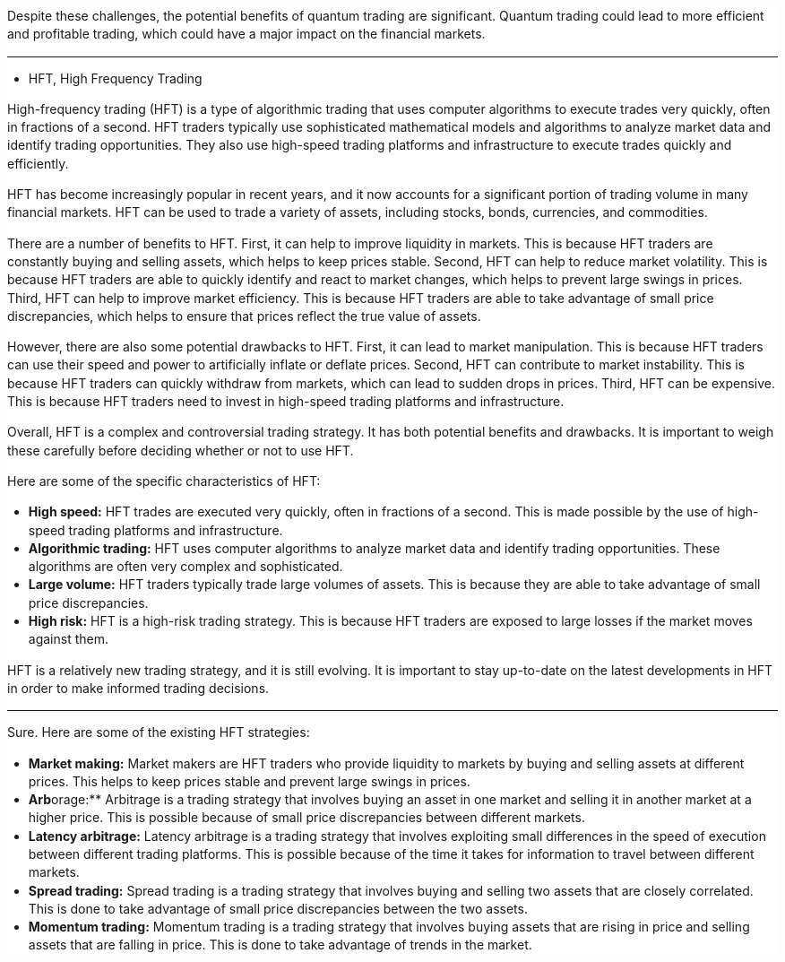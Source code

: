 Despite these challenges, the potential benefits of quantum trading are significant. Quantum trading could lead to more efficient and profitable trading, which could have a major impact on the financial markets.

---     

- HFT, High Frequency Trading


  
High-frequency trading (HFT) is a type of algorithmic trading that uses computer algorithms to execute trades very quickly, often in fractions of a second. HFT traders typically use sophisticated mathematical models and algorithms to analyze market data and identify trading opportunities. They also use high-speed trading platforms and infrastructure to execute trades quickly and efficiently.

HFT has become increasingly popular in recent years, and it now accounts for a significant portion of trading volume in many financial markets. HFT can be used to trade a variety of assets, including stocks, bonds, currencies, and commodities.

There are a number of benefits to HFT. First, it can help to improve liquidity in markets. This is because HFT traders are constantly buying and selling assets, which helps to keep prices stable. Second, HFT can help to reduce market volatility. This is because HFT traders are able to quickly identify and react to market changes, which helps to prevent large swings in prices. Third, HFT can help to improve market efficiency. This is because HFT traders are able to take advantage of small price discrepancies, which helps to ensure that prices reflect the true value of assets.

However, there are also some potential drawbacks to HFT. First, it can lead to market manipulation. This is because HFT traders can use their speed and power to artificially inflate or deflate prices. Second, HFT can contribute to market instability. This is because HFT traders can quickly withdraw from markets, which can lead to sudden drops in prices. Third, HFT can be expensive. This is because HFT traders need to invest in high-speed trading platforms and infrastructure.

Overall, HFT is a complex and controversial trading strategy. It has both potential benefits and drawbacks. It is important to weigh these carefully before deciding whether or not to use HFT.

Here are some of the specific characteristics of HFT:

* **High speed:** HFT trades are executed very quickly, often in fractions of a second. This is made possible by the use of high-speed trading platforms and infrastructure.
* **Algorithmic trading:** HFT uses computer algorithms to analyze market data and identify trading opportunities. These algorithms are often very complex and sophisticated.
* **Large volume:** HFT traders typically trade large volumes of assets. This is because they are able to take advantage of small price discrepancies.
* **High risk:** HFT is a high-risk trading strategy. This is because HFT traders are exposed to large losses if the market moves against them.

HFT is a relatively new trading strategy, and it is still evolving. It is important to stay up-to-date on the latest developments in HFT in order to make informed trading decisions.

---    

Sure. Here are some of the existing HFT strategies:

* **Market making:** Market makers are HFT traders who provide liquidity to markets by buying and selling assets at different prices. This helps to keep prices stable and prevent large swings in prices.
* **Arb**orage:** Arbitrage is a trading strategy that involves buying an asset in one market and selling it in another market at a higher price. This is possible because of small price discrepancies between different markets.
* **Latency arbitrage:** Latency arbitrage is a trading strategy that involves exploiting small differences in the speed of execution between different trading platforms. This is possible because of the time it takes for information to travel between different markets.
* **Spread trading:** Spread trading is a trading strategy that involves buying and selling two assets that are closely correlated. This is done to take advantage of small price discrepancies between the two assets.
* **Momentum trading:** Momentum trading is a trading strategy that involves buying assets that are rising in price and selling assets that are falling in price. This is done to take advantage of trends in the market.
